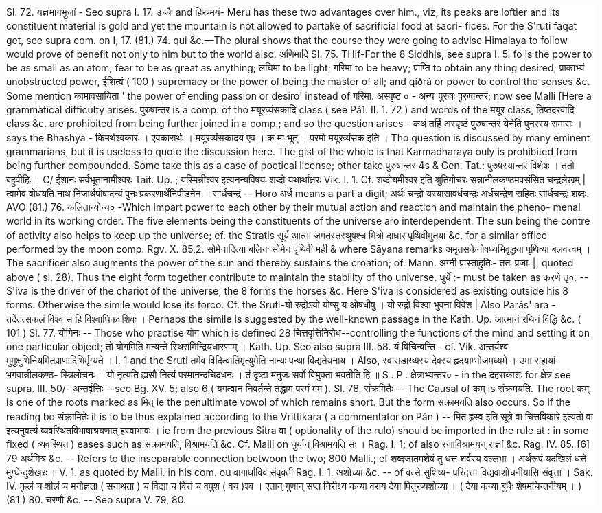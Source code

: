 Sl. 72. यज्ञभागभुजां - Seo supra I. 17. उच्चैः and हिरण्मयं- Meru has these two advantages over him., viz, its peaks are loftier and its constituent material is gold and yet the mountain is not allowed to partake of sacrificial food at sacri- fices. For the S'ruti faqat get, see supra com. on I, 17. 
(81.) 74. qui &c.—The plural shows that the course they were going to advise Himalaya to follow would prove of benefit not only to him but to the world also. 
अणिमादि 
Sl. 75. THIf-For the 8 Siddhis, see supra I. 5. fo is the power to be as small as an atom; fear to be as great as anything; लघिमा to be light; गरिमा to be heavy; प्राप्ति to obtain any thing desired; प्राकाभ्यं unobstructed power, ईशित्वं 
( 100 ) 
supremacy or the power of being the master of all; and qíðrá or power to control tho senses &c. Some mention कामावसायिता ' the power of ending passion or desiro' instead of गरिमा. अस्पृष्ट ० - अन्यः पुरुषः पुरुषान्तरं; now see Malli [Here a grammatical difficulty arises. पुरुषान्तर is a comp. of tho मयूरव्यंसकादि class ( see Pá1. II. 1. 72 ) and words of the मयूर class, तिष्ठदरवादि class &c. are prohibited from being further joined in a comp.; and so the question arises - कथं तर्हि अस्पृष्टं पुरुषान्तरं येनेति पुनरस्य समासः । says the Bhashya - किमर्थश्वकारः । एवकारार्थः । मयूरव्यंसकादय एव । क मा भूत् । परमो मयूरव्यंसक इति । Tho question is discussed by many eminent grammarians, but it is useless to quote the discussion here. The gist of the whole is that Karmadharaya ouly is prohibited from being further compounded. Some take this as a case of poetical license; other take पुरुषान्तर 4s & Gen. Tat.: पुरुषस्यान्तरं विशेषः । ततो बहुवीहिः । C/ ईशानः सर्वभूतानामीश्वरः Tait. Up. ; यस्मिन्नीश्वर इत्यनन्यविषयः शब्दो यथार्थाक्षरः Vik. I. 1. Cf. शब्दोयमीश्वर इति श्रुतिगोचरः सन्नानीलकण्ठमवसंसित चन्द्रलेखम् | त्वामेव बोधयति नाथ निजार्थपोषादन्यं पुनः प्रकरणार्थेनिपीडनेन ॥ सार्धचन्द्रं -- Horo अर्ध means a part a digit; अर्थः चन्द्रो यस्यासावर्धचन्द्रः अर्धचन्द्रेण सहितः सार्धचन्द्रः शब्दः. 
AVO 
(81.) 76. कलितान्योन्य० -Which impart power to each other by their mutual action and reaction and maintain the pheno- menal world in its working order. The five elements being the constituents of the universe aro interdependent. The sun being the contre of activity also helps to keep up the universe; ef. the Stratis सूर्य आत्मा जगतस्तस्थुषश्च मित्रो दाधार पृथिवीमुतया &c. for a similar office performed by the moon comp. Rgv. X. 85,2. सोमेनादित्या बलिनः सोमेन पृथिवी मही & where Sāyana remarks अमृतसकेनोषध्यभिवृद्धया पृथिव्या बलवत्त्वम् । The sacrificer also augments the power of the sun and thereby sustains the croation; of. Mann. अग्नी प्रास्ताहुतिः- ततः प्रजाः || quoted above ( sl. 28). Thus the eight form together contribute to maintain the stability of tho universe. धुर्ये :- must be taken as करणे तृ०. 
-- S'iva is the driver of the chariot of the universe, the 8 forms the horses &c. Here S'iva is considered as existing outside his 8 forms. Otherwise the simile would lose its forco. Cf. the Sruti-यो रुद्रोऽयो योप्सु य ओषधीषु । यो रुद्रो विश्वा भुवना विवेश | Also Parás' ara - तदेतत्सकलं विश्वं स हि विश्वाधिकः शिवः । Perhaps the simile is suggested by the well-known passage in the Kath. Up. आत्मानं रथिनं विद्धि &c. 
( 101 ) 
Sl. 77. योगिनः -- Those who practise योग which is defined 28 चित्तवृत्तिनिरोध--controlling the functions of the mind and setting it on one particular object; तो योगमिति मन्यन्ते स्थिरामिन्द्रियधारणाम् । Kath. Up. Seo also supra III. 58. यं विचिन्वन्ति - cf. Vik. अन्तर्यश्व मुमुक्षुभिनियमितप्राणादिभिर्मृग्यते । I. 1 and the Sruti तमेव विदित्वातिमृत्युमेति नान्यः पन्था विद्यतेयनाय । Also, स्वाराडाख्यस्य देवस्य हृदयाम्भोजमध्यमे । उमा सहायां भगवान्नीलकण्ठ- स्त्रिलोचनः । यो नृत्यति ह्यसौ नित्यं परमानन्दचिदधनः । तं दृष्टा मनुजः सर्वो विमुक्ता भवतीति हि ॥ S . P . 
क्षेत्राभ्यन्तर० - in the दहराकाशः for क्षेत्र see supra. III. 50/- अन्तर्वृत्तिः --seo Bg. XV. 5; also 6 ( यगत्वान निवर्तन्ते तद्धाम परमं मम ). 
Sl. 78. संक्रमितैः -- The Causal of कम् is संक्रमयति. The root कम् is one of the roots marked as मित् ie the penultimate vowol of which remains short. But the form संक्रामयति also occurs. So if the reading bo संक्रामितेः it is to be thus explained according to the Vrittikara ( a commentator on Pán ) -- मित ह्रस्व इति सूत्रे वा चित्तविकारे इत्यतो वा इत्यनुवर्त्य व्यवस्थितविभाषाश्रयणात् हस्वाभावः । ie from the previous Sitra वा ( optionality of the rulo) should be imported in the rule at : in some fixed ( व्यवस्थित ) eases such as संक्रामयति, विश्रामयति &c. Cf. Malli on धुर्यान् विश्रामयति सः । Rag. I. 1; of also रजाविश्रामयन् राज्ञां &c. Rag. IV. 85. 
[6] 79 अर्थमित्र &c. -- Refers to the inseparable connection betwoon the two; 800 Malli.; ef शब्दजातमशेषं तु धत्त शर्वस्य वल्लभा । अर्थरूपं यदखिलं धत्ते मुग्धेन्दुशेखरः ॥ V. 1. as quoted by Malli. in his com. ou वागार्धाविव संपृक्ती Rag. I. 1. अशोच्या &c. -- of वत्से सुशिष्य- परिदत्ता विद्यवाशोचनीयासि संवृत्ता । Sak. IV. कुलं च शीलं च मनोज्ञता ( सनाथता ) च विद्या च वित्तं च वपुश ( वय )श्व । एतान् गुणान् सप्त निरीक्ष्य कन्या वराय देया पितुरप्यशोच्या ॥ ( देया कन्या बुधैः शेषमचिन्तनीयम् ॥ ) 
(81.) 80. चरणौ &c. -- Seo supra V. 79, 80. 